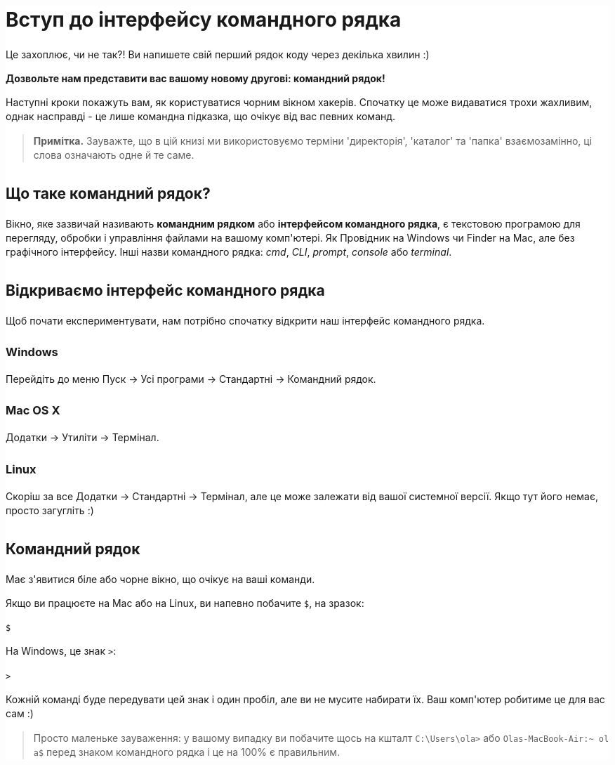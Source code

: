 # Вступ до інтерфейсу командного рядка

Це захоплює, чи не так?! Ви напишете свій перший рядок коду через декілька хвилин :)

__Дозвольте нам представити вас вашому новому другові: командний рядок!__

Наступні кроки покажуть вам, як користуватися чорним вікном хакерів. Спочатку це може видаватися трохи жахливим, однак насправді - це лише командна підказка, що очікує від вас певних команд.

> **Примітка.** Зауважте, що в цій книзі ми використовуємо терміни 'директорія', 'каталог' та 'папка' взаємозамінно, ці слова означають одне й те саме.

## Що таке командний рядок?

Вікно, яке зазвичай називають __командним рядком__ або __інтерфейсом командного рядка__, є текстовою програмою для перегляду, обробки і управління файлами на вашому комп'ютері. Як Провідник на Windows чи Finder на Mac, але без графічного інтерфейсу. Інші назви командного рядка: *cmd*, *CLI*, *prompt*, *console* або *terminal*.

## Відкриваємо інтерфейс командного рядка

Щоб почати експериментувати, нам потрібно спочатку відкрити наш інтерфейс командного рядка.

### Windows

Перейдіть до меню Пуск → Усі програми → Стандартні → Командний рядок.

### Mac OS X

Додатки → Утиліти → Термінал.

### Linux

Скоріш за все Додатки → Стандартні → Термінал, але це може залежати від вашої системної версії. Якщо тут його немає, просто загугліть :)

## Командний рядок

Має з'явитися біле або чорне вікно, що очікує на ваші команди.

Якщо ви працюєте на Mac або на Linux, ви напевно побачите `$`, на зразок:

    $

На Windows, це знак `>`:

    >

Кожній команді буде передувати цей знак і один пробіл, але ви не мусите набирати їх. Ваш комп'ютер робитиме це для вас сам :)

> Просто маленьке зауваження: у вашому випадку ви побачите щось на кшталт `C:\Users\ola>` або `Olas-MacBook-Air:~ ola$` перед знаком командного рядка і це на 100% є правильним.
